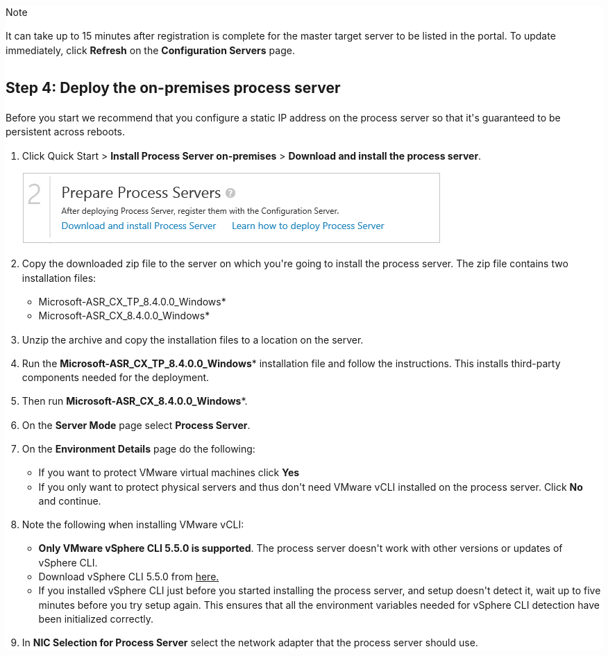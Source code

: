> [!NOTE]
> It can take up to 15 minutes after registration is complete for the master target server to be listed in the portal. To update immediately, click **Refresh** on the **Configuration Servers** page.
>
>

## Step 4: Deploy the on-premises process server
Before you start we recommend that you configure a static IP address on the process server so that it's guaranteed to be persistent across reboots.

1. Click Quick Start > **Install Process Server on-premises** > **Download and install the process server**.

    ![Install process server](./media/site-recovery-vmware-to-azure-classic-legacy/ps-deploy.png)
2. Copy the downloaded zip file to the server on which you're going to install the process server. The zip file contains two installation files:

   * Microsoft-ASR_CX_TP_8.4.0.0_Windows*
   * Microsoft-ASR_CX_8.4.0.0_Windows*
3. Unzip the archive and copy the installation files to a location on the server.
4. Run the **Microsoft-ASR_CX_TP_8.4.0.0_Windows*** installation file and follow the instructions. This installs third-party components needed for the deployment.
5. Then run **Microsoft-ASR_CX_8.4.0.0_Windows***.
6. On the **Server Mode** page select **Process Server**.
7. On the **Environment Details** page do the following:

    - If you want to protect VMware virtual machines click **Yes**
    - If  you only want to protect physical servers and thus don't need VMware vCLI installed on the process server. Click **No** and continue.

1. Note the following when installing VMware vCLI:

   * **Only VMware vSphere CLI 5.5.0 is supported**. The process server doesn't work with other versions or updates of vSphere CLI.
   * Download vSphere CLI 5.5.0 from [here.](https://my.vmware.com/web/vmware/details?downloadGroup=VCLI550&productId=352)
   * If you installed vSphere CLI just before you started installing the process server, and setup doesn't detect it, wait up to five minutes before you try setup again. This ensures that all the environment variables needed for vSphere CLI detection have been initialized correctly.
2. In **NIC Selection for Process Server** select the network adapter that the process server should use.
